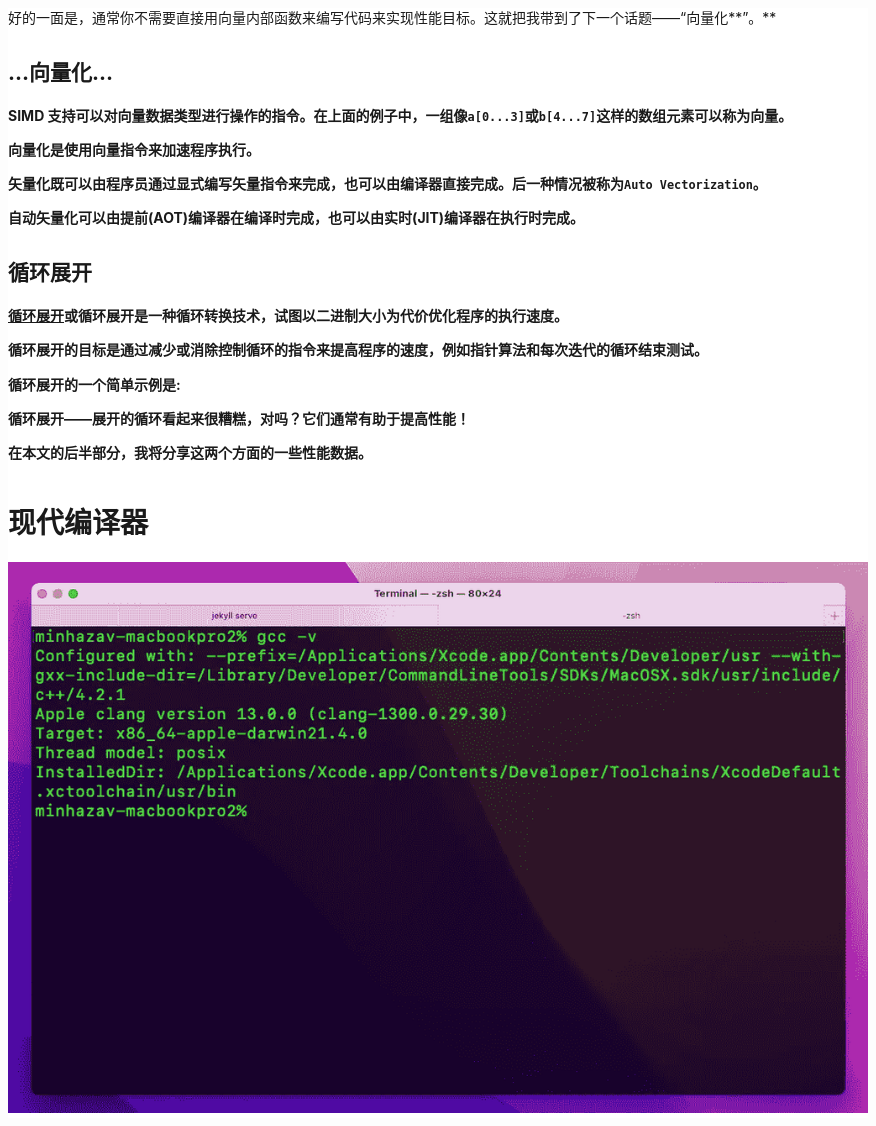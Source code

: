好的一面是，通常你不需要直接用向量内部函数来编写代码来实现性能目标。这就把我带到了下一个话题——“向量化**”。**

## **…向量化…**

**SIMD 支持可以对向量数据类型进行操作的指令。在上面的例子中，一组像`a[0...3]`或`b[4...7]`这样的数组元素可以称为向量。**

**向量化是使用向量指令来加速程序执行。**

**矢量化既可以由程序员通过显式编写矢量指令来完成，也可以由编译器直接完成。后一种情况被称为`Auto Vectorization`。**

**自动矢量化可以由提前(AOT)编译器在编译时完成，也可以由实时(JIT)编译器在执行时完成。**

## **循环展开**

**[循环展开](https://en.wikipedia.org/wiki/Loop_unrolling)或循环展开是一种循环转换技术，试图以二进制大小为代价优化程序的执行速度。**

**循环展开的目标是通过减少或消除控制循环的指令来提高程序的速度，例如指针算法和每次迭代的循环结束测试。**

**循环展开的一个简单示例是:**

**循环展开——展开的循环看起来很糟糕，对吗？它们通常有助于提高性能！**

**在本文的后半部分，我将分享这两个方面的一些性能数据。**

# **现代编译器**

**![](img/ffb72aaf3e1b80f0f924dcfee3e2a26d.png)**
